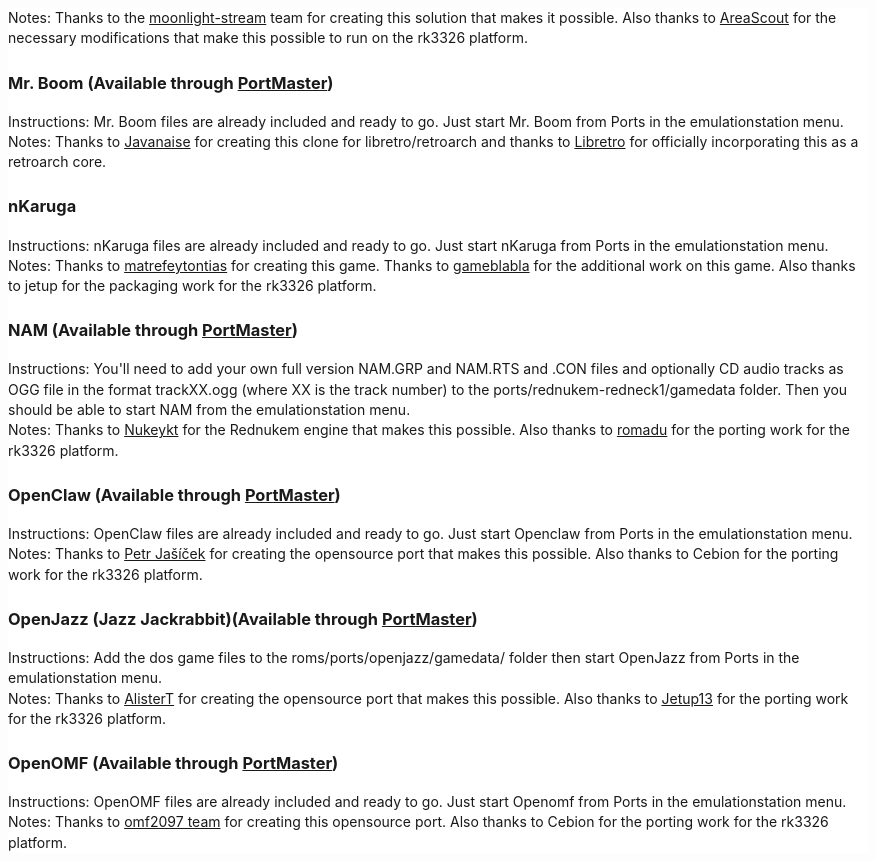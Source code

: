 Notes: Thanks to the [moonlight-stream](https://github.com/moonlight-stream/moonlight-embedded) team for creating this solution that makes it possible.  Also thanks to [AreaScout](https://github.com/AreaScout/moonlight-embedded) for the necessary modifications that make this possible to run on the rk3326 platform.

### Mr. Boom (Available through [PortMaster](https://github.com/christianhaitian/arkos/wiki/PortMaster))
Instructions: Mr. Boom files are already included and ready to go.  Just start Mr. Boom from Ports in the emulationstation menu. \
Notes: Thanks to [Javanaise](https://github.com/Javanaise/mrboom-libretro) for creating this clone for libretro/retroarch and thanks to [Libretro](https://github.com/libretro/mrboom-libretro) for officially incorporating this as a retroarch core.

### nKaruga
Instructions: nKaruga files are already included and ready to go.  Just start nKaruga from Ports in the emulationstation menu. \
Notes: Thanks to [matrefeytontias](https://github.com/matrefeytontias/nKaruga) for creating this game.  Thanks to [gameblabla](https://github.com/gameblabla/nKaruga) for the additional work on this game.  Also thanks to jetup for the packaging work for the rk3326 platform.

### NAM (Available through [PortMaster](https://github.com/christianhaitian/arkos/wiki/PortMaster))
Instructions: You'll need to add your own full version NAM.GRP and NAM.RTS and .CON files and optionally CD audio tracks as OGG file in the format trackXX.ogg (where XX is the track number) to the ports/rednukem-redneck1/gamedata folder.  Then you should be able to start NAM from the emulationstation menu. \
Notes: Thanks to [Nukeykt](https://github.com/nukeykt/NBlood) for the Rednukem engine that makes this possible.  Also thanks to [romadu](https://github.com/romadu/NBlood) for the porting work for the rk3326 platform.

### OpenClaw (Available through [PortMaster](https://github.com/christianhaitian/arkos/wiki/PortMaster))
Instructions: OpenClaw files are already included and ready to go.  Just start Openclaw from Ports in the emulationstation menu. \
Notes: Thanks to [Petr Jašíček](https://github.com/pjasicek/OpenClaw) for creating the opensource port that makes this possible.  Also thanks to Cebion for the porting work for the rk3326 platform.

### OpenJazz (Jazz Jackrabbit)(Available through [PortMaster](https://github.com/christianhaitian/arkos/wiki/PortMaster))
Instructions: Add the dos game files to the roms/ports/openjazz/gamedata/ folder then start OpenJazz from Ports in the emulationstation menu. \
Notes: Thanks to [AlisterT](https://github.com/AlisterT/openjazz) for creating the opensource port that makes this possible.  Also thanks to [Jetup13](https://github.com/Jetup13/openjazz-oga) for the porting work for the rk3326 platform.

### OpenOMF (Available through [PortMaster](https://github.com/christianhaitian/arkos/wiki/PortMaster))
Instructions: OpenOMF files are already included and ready to go.  Just start Openomf from Ports in the emulationstation menu. \
Notes: Thanks to [omf2097 team](https://github.com/omf2097/openomf) for creating this opensource port.  Also thanks to Cebion for the porting work for the rk3326 platform.
